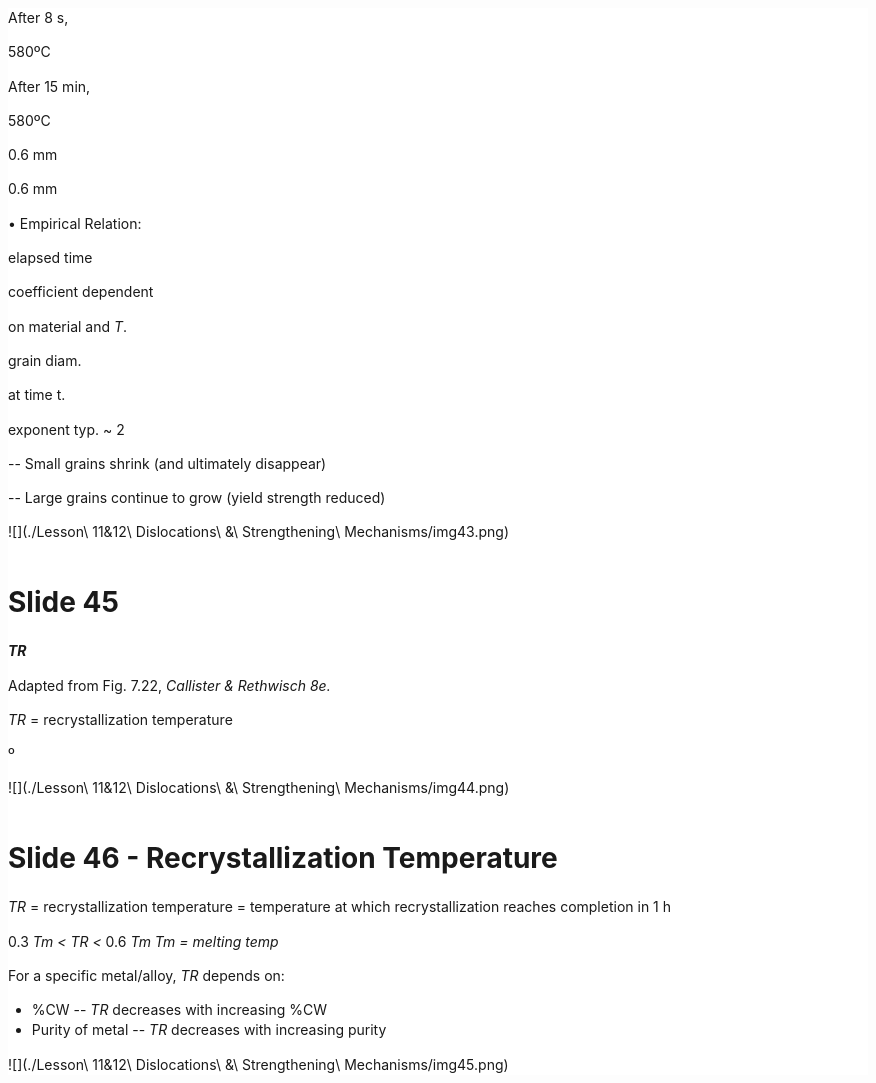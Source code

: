 After 8 s,

580ºC

After 15 min,

580ºC

0.6 mm

0.6 mm

• Empirical Relation:

elapsed time

coefficient dependent

on material and _T_.

grain diam.

at time t.

exponent typ. ~ 2

\-\- Small grains shrink (and ultimately disappear)

\-\- Large grains continue to grow (yield strength reduced)

![](./Lesson\ 11&12\ Dislocations\ &\ Strengthening\ Mechanisms/img43.png)

# Slide 45

_**TR**_

Adapted from Fig. 7.22, _Callister & Rethwisch 8e._

_TR_ = recrystallization
temperature

º

![](./Lesson\ 11&12\ Dislocations\ &\ Strengthening\ Mechanisms/img44.png)


# Slide 46 - **Recrystallization Temperature**

_TR_ = recrystallization temperature = temperature at which recrystallization reaches completion in 1 h

0.3 _Tm < TR <_ 0.6 _Tm_ _Tm = melting temp_

For a specific metal/alloy, _TR_ depends on:

- %CW -- _TR_ decreases with increasing %CW
- Purity of metal -- _TR_ decreases with increasing purity

![](./Lesson\ 11&12\ Dislocations\ &\ Strengthening\ Mechanisms/img45.png)

